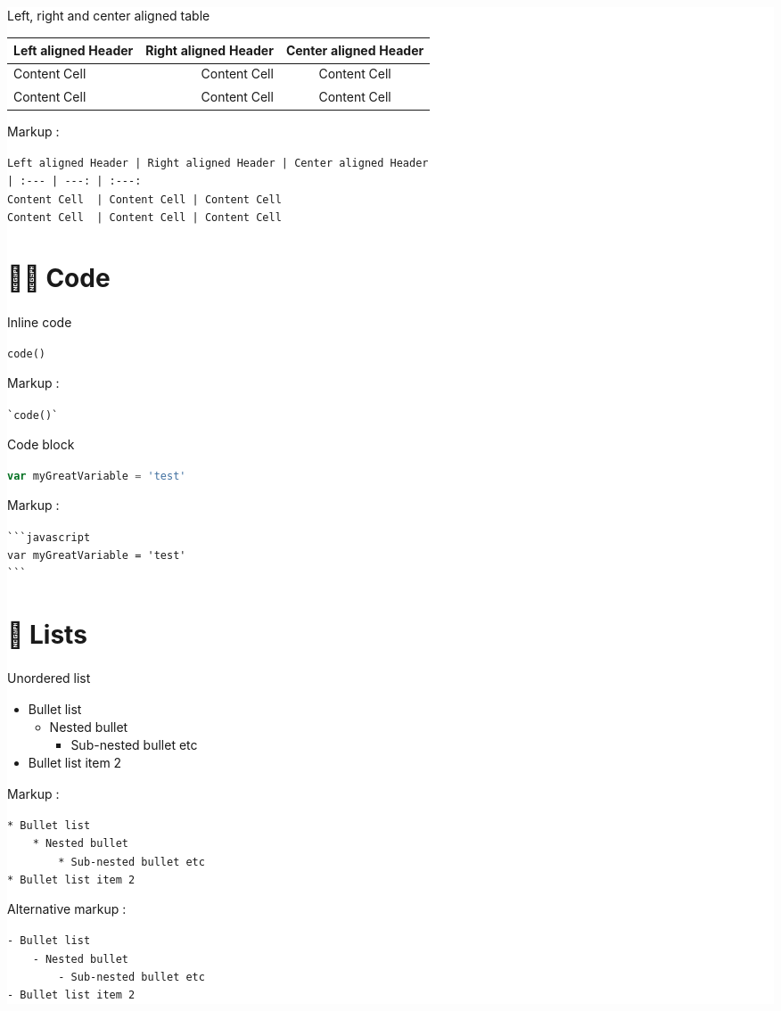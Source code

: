 Left, right and center aligned table

Left aligned Header | Right aligned Header | Center aligned Header
| :--- | ---: | :---:
Content Cell  | Content Cell | Content Cell
Content Cell  | Content Cell | Content Cell

Markup :

```
Left aligned Header | Right aligned Header | Center aligned Header
| :--- | ---: | :---:
Content Cell  | Content Cell | Content Cell
Content Cell  | Content Cell | Content Cell
```

# 👩‍💻 Code

Inline code

`code()`

Markup :

    `code()`

Code block

```javascript
var myGreatVariable = 'test'
```

Markup :
    
    ```javascript
    var myGreatVariable = 'test'
    ```

# 📜 Lists

Unordered list

* Bullet list
    * Nested bullet
        * Sub-nested bullet etc
* Bullet list item 2

Markup :

    * Bullet list
        * Nested bullet
            * Sub-nested bullet etc
    * Bullet list item 2

Alternative markup :

    - Bullet list
        - Nested bullet
            - Sub-nested bullet etc
    - Bullet list item 2 
